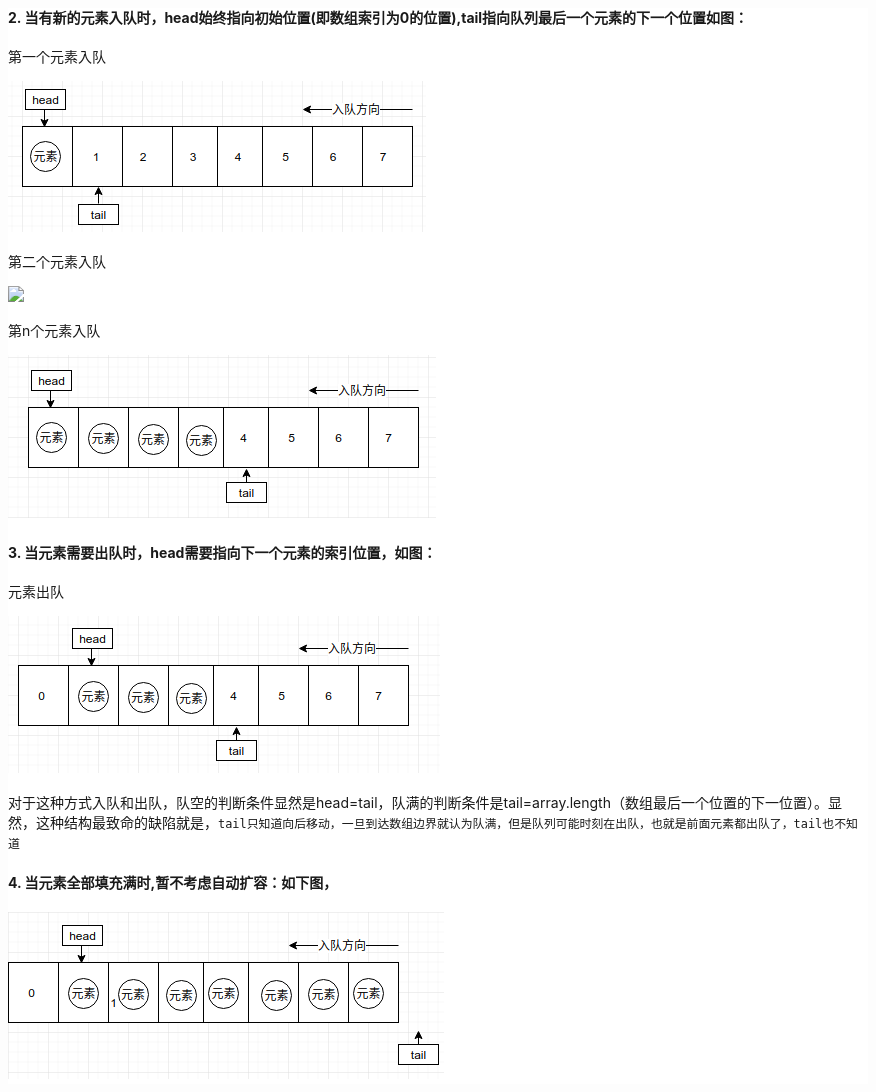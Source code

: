 #### 2. 当有新的元素入队时，head始终指向初始位置(即数组索引为0的位置),tail指向队列最后一个元素的下一个位置如图：

第一个元素入队

![](/image/j2se/head_tail_first.png)

第二个元素入队

![](/image/j2se/head_tail_secend.png)

第n个元素入队

![](/image/j2se/head_tail_n.png)

#### 3. 当元素需要出队时，head需要指向下一个元素的索引位置，如图：

元素出队

![](/image/j2se/head_tail_poll.png)

对于这种方式入队和出队，队空的判断条件显然是head=tail，队满的判断条件是tail=array.length（数组最后一个位置的下一位置）。显然，这种结构最致命的缺陷就是，`tail只知道向后移动，一旦到达数组边界就认为队满，但是队列可能时刻在出队，也就是前面元素都出队了，tail也不知道`

#### 4. 当元素全部填充满时,暂不考虑自动扩容：如下图，

![](/image/j2se/head_tail_full.png)

